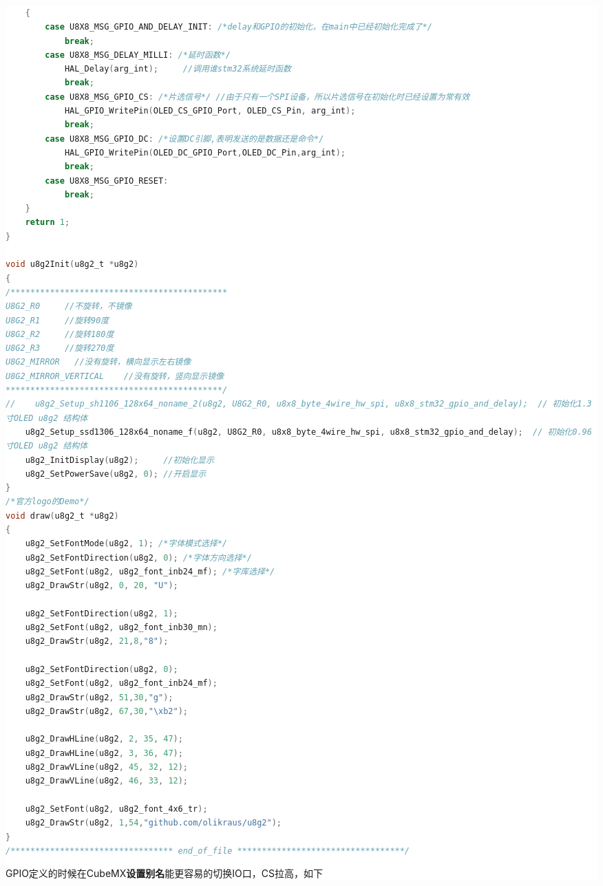 ```c
    {
        case U8X8_MSG_GPIO_AND_DELAY_INIT: /*delay和GPIO的初始化，在main中已经初始化完成了*/
            break;
        case U8X8_MSG_DELAY_MILLI: /*延时函数*/
            HAL_Delay(arg_int);     //调用谁stm32系统延时函数
            break;
        case U8X8_MSG_GPIO_CS: /*片选信号*/ //由于只有一个SPI设备，所以片选信号在初始化时已经设置为常有效
            HAL_GPIO_WritePin(OLED_CS_GPIO_Port, OLED_CS_Pin, arg_int);
            break;
        case U8X8_MSG_GPIO_DC: /*设置DC引脚,表明发送的是数据还是命令*/
            HAL_GPIO_WritePin(OLED_DC_GPIO_Port,OLED_DC_Pin,arg_int);
            break;
        case U8X8_MSG_GPIO_RESET:
            break;
    }
    return 1;
}

void u8g2Init(u8g2_t *u8g2)
{
/********************************************     
U8G2_R0     //不旋转，不镜像     
U8G2_R1     //旋转90度
U8G2_R2     //旋转180度   
U8G2_R3     //旋转270度
U8G2_MIRROR   //没有旋转，横向显示左右镜像
U8G2_MIRROR_VERTICAL    //没有旋转，竖向显示镜像
********************************************/
//    u8g2_Setup_sh1106_128x64_noname_2(u8g2, U8G2_R0, u8x8_byte_4wire_hw_spi, u8x8_stm32_gpio_and_delay);  // 初始化1.3寸OLED u8g2 结构体
	u8g2_Setup_ssd1306_128x64_noname_f(u8g2, U8G2_R0, u8x8_byte_4wire_hw_spi, u8x8_stm32_gpio_and_delay);  // 初始化0.96寸OLED u8g2 结构体
	u8g2_InitDisplay(u8g2);     //初始化显示
	u8g2_SetPowerSave(u8g2, 0); //开启显示
}
/*官方logo的Demo*/
void draw(u8g2_t *u8g2)
{
    u8g2_SetFontMode(u8g2, 1); /*字体模式选择*/
    u8g2_SetFontDirection(u8g2, 0); /*字体方向选择*/
    u8g2_SetFont(u8g2, u8g2_font_inb24_mf); /*字库选择*/
    u8g2_DrawStr(u8g2, 0, 20, "U");
    
    u8g2_SetFontDirection(u8g2, 1);
    u8g2_SetFont(u8g2, u8g2_font_inb30_mn);
    u8g2_DrawStr(u8g2, 21,8,"8");
        
    u8g2_SetFontDirection(u8g2, 0);
    u8g2_SetFont(u8g2, u8g2_font_inb24_mf);
    u8g2_DrawStr(u8g2, 51,30,"g");
    u8g2_DrawStr(u8g2, 67,30,"\xb2");
    
    u8g2_DrawHLine(u8g2, 2, 35, 47);
    u8g2_DrawHLine(u8g2, 3, 36, 47);
    u8g2_DrawVLine(u8g2, 45, 32, 12);
    u8g2_DrawVLine(u8g2, 46, 33, 12);
  
    u8g2_SetFont(u8g2, u8g2_font_4x6_tr);
    u8g2_DrawStr(u8g2, 1,54,"github.com/olikraus/u8g2");
}
/********************************* end_of_file **********************************/
```
GPIO定义的时候在CubeMX**设置别名**能更容易的切换IO口，CS拉高，如下